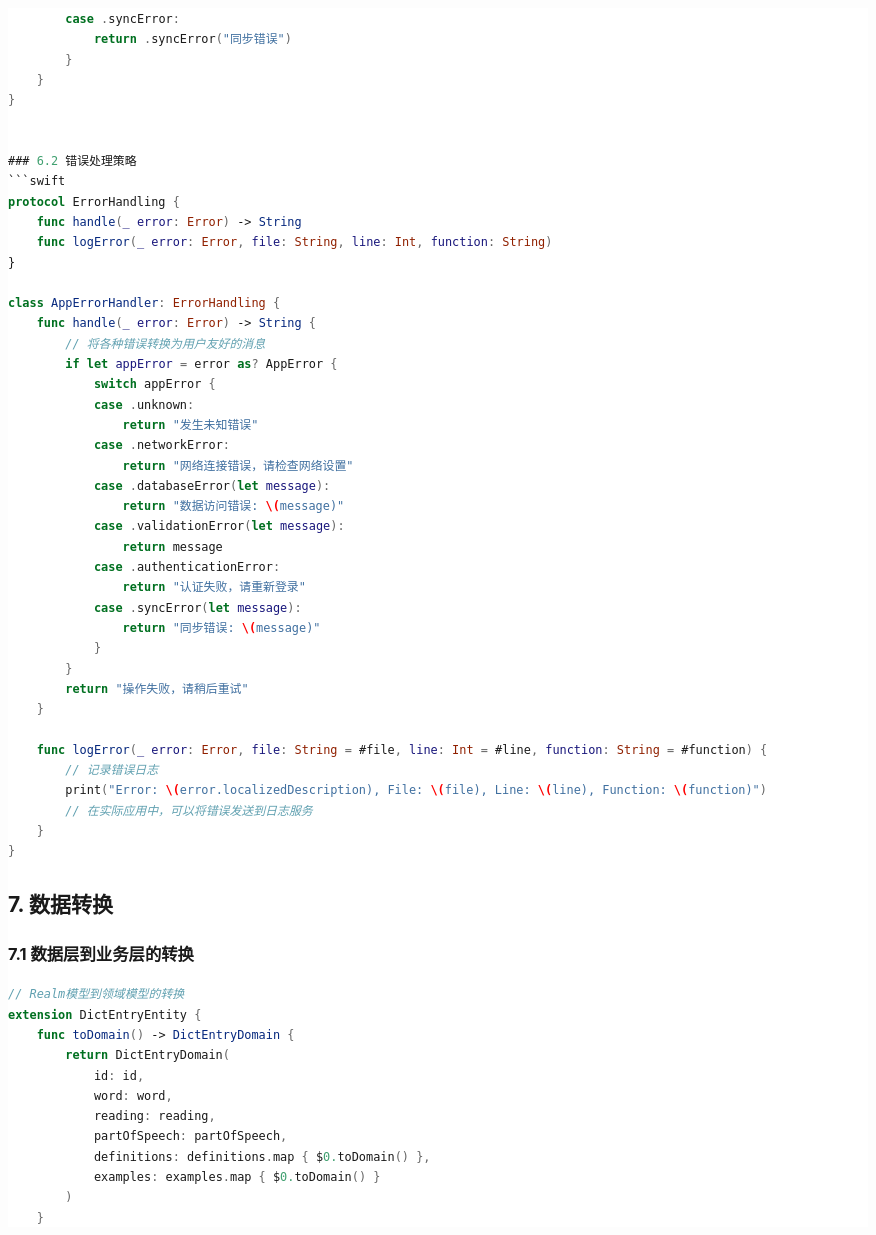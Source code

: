```swift
        case .syncError:
            return .syncError("同步错误")
        }
    }
}


### 6.2 错误处理策略
```swift
protocol ErrorHandling {
    func handle(_ error: Error) -> String
    func logError(_ error: Error, file: String, line: Int, function: String)
}

class AppErrorHandler: ErrorHandling {
    func handle(_ error: Error) -> String {
        // 将各种错误转换为用户友好的消息
        if let appError = error as? AppError {
            switch appError {
            case .unknown:
                return "发生未知错误"
            case .networkError:
                return "网络连接错误，请检查网络设置"
            case .databaseError(let message):
                return "数据访问错误: \(message)"
            case .validationError(let message):
                return message
            case .authenticationError:
                return "认证失败，请重新登录"
            case .syncError(let message):
                return "同步错误: \(message)"
            }
        }
        return "操作失败，请稍后重试"
    }
    
    func logError(_ error: Error, file: String = #file, line: Int = #line, function: String = #function) {
        // 记录错误日志
        print("Error: \(error.localizedDescription), File: \(file), Line: \(line), Function: \(function)")
        // 在实际应用中，可以将错误发送到日志服务
    }
}

```

## 7. 数据转换
### 7.1 数据层到业务层的转换
```swift
// Realm模型到领域模型的转换
extension DictEntryEntity {
    func toDomain() -> DictEntryDomain {
        return DictEntryDomain(
            id: id,
            word: word,
            reading: reading,
            partOfSpeech: partOfSpeech,
            definitions: definitions.map { $0.toDomain() },
            examples: examples.map { $0.toDomain() }
        )
    }
```